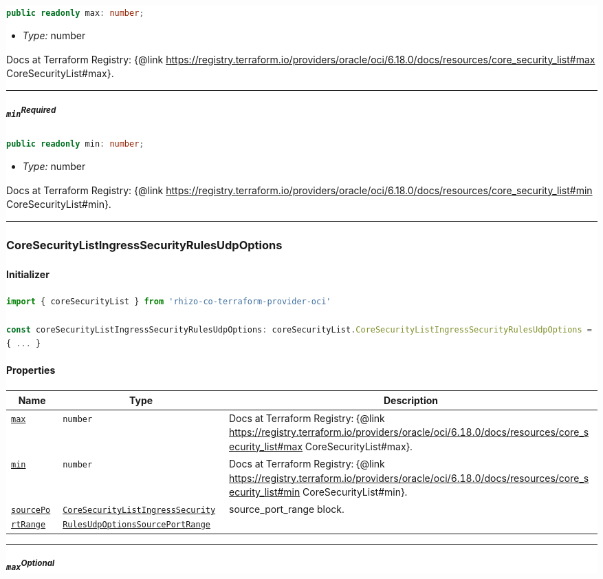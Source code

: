 ```typescript
public readonly max: number;
```

- *Type:* number

Docs at Terraform Registry: {@link https://registry.terraform.io/providers/oracle/oci/6.18.0/docs/resources/core_security_list#max CoreSecurityList#max}.

---

##### `min`<sup>Required</sup> <a name="min" id="rhizo-co-terraform-provider-oci.coreSecurityList.CoreSecurityListIngressSecurityRulesTcpOptionsSourcePortRange.property.min"></a>

```typescript
public readonly min: number;
```

- *Type:* number

Docs at Terraform Registry: {@link https://registry.terraform.io/providers/oracle/oci/6.18.0/docs/resources/core_security_list#min CoreSecurityList#min}.

---

### CoreSecurityListIngressSecurityRulesUdpOptions <a name="CoreSecurityListIngressSecurityRulesUdpOptions" id="rhizo-co-terraform-provider-oci.coreSecurityList.CoreSecurityListIngressSecurityRulesUdpOptions"></a>

#### Initializer <a name="Initializer" id="rhizo-co-terraform-provider-oci.coreSecurityList.CoreSecurityListIngressSecurityRulesUdpOptions.Initializer"></a>

```typescript
import { coreSecurityList } from 'rhizo-co-terraform-provider-oci'

const coreSecurityListIngressSecurityRulesUdpOptions: coreSecurityList.CoreSecurityListIngressSecurityRulesUdpOptions = { ... }
```

#### Properties <a name="Properties" id="Properties"></a>

| **Name** | **Type** | **Description** |
| --- | --- | --- |
| <code><a href="#rhizo-co-terraform-provider-oci.coreSecurityList.CoreSecurityListIngressSecurityRulesUdpOptions.property.max">max</a></code> | <code>number</code> | Docs at Terraform Registry: {@link https://registry.terraform.io/providers/oracle/oci/6.18.0/docs/resources/core_security_list#max CoreSecurityList#max}. |
| <code><a href="#rhizo-co-terraform-provider-oci.coreSecurityList.CoreSecurityListIngressSecurityRulesUdpOptions.property.min">min</a></code> | <code>number</code> | Docs at Terraform Registry: {@link https://registry.terraform.io/providers/oracle/oci/6.18.0/docs/resources/core_security_list#min CoreSecurityList#min}. |
| <code><a href="#rhizo-co-terraform-provider-oci.coreSecurityList.CoreSecurityListIngressSecurityRulesUdpOptions.property.sourcePortRange">sourcePortRange</a></code> | <code><a href="#rhizo-co-terraform-provider-oci.coreSecurityList.CoreSecurityListIngressSecurityRulesUdpOptionsSourcePortRange">CoreSecurityListIngressSecurityRulesUdpOptionsSourcePortRange</a></code> | source_port_range block. |

---

##### `max`<sup>Optional</sup> <a name="max" id="rhizo-co-terraform-provider-oci.coreSecurityList.CoreSecurityListIngressSecurityRulesUdpOptions.property.max"></a>
